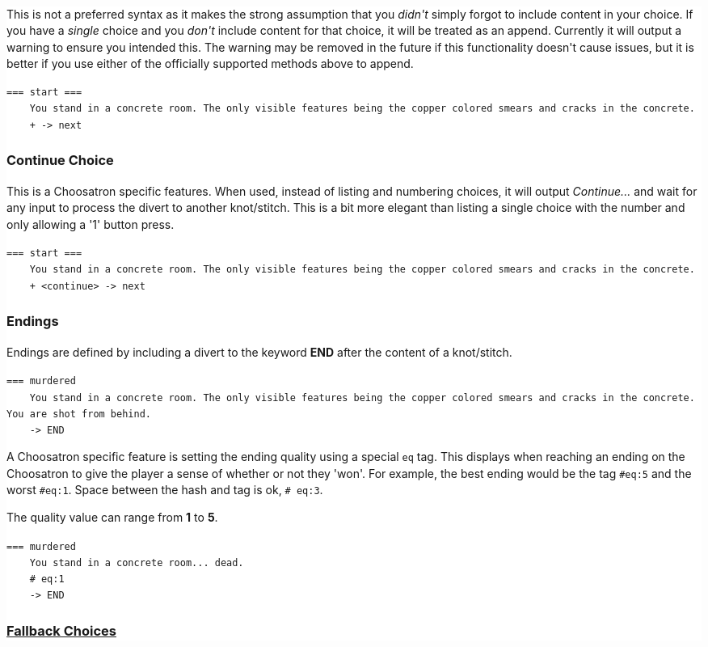 This is not a preferred syntax as it makes the strong assumption that you _didn't_ simply forgot to include content in your choice. If you have a _single_ choice and you _don't_ include content for that choice, it will be treated as an append. Currently it will output a warning to ensure you intended this. The warning may be removed in the future if this functionality doesn't cause issues, but it is better if you use either of the officially supported methods above to append.

```
=== start ===
    You stand in a concrete room. The only visible features being the copper colored smears and cracks in the concrete.
    + -> next
```

### Continue Choice

This is a Choosatron specific features. When used, instead of listing and numbering choices, it will output _Continue..._ and wait for any input to process the divert to another knot/stitch. This is a bit more elegant than listing a single choice with the number and only allowing a '1' button press.

```
=== start ===
    You stand in a concrete room. The only visible features being the copper colored smears and cracks in the concrete.
    + <continue> -> next
```

### Endings

Endings are defined by including a divert to the keyword **END** after the content of a knot/stitch.

```
=== murdered
    You stand in a concrete room. The only visible features being the copper colored smears and cracks in the concrete. You are shot from behind.
    -> END
```

A Choosatron specific feature is setting the ending quality using a special `eq` tag. This displays when reaching an ending on the Choosatron to give the player a sense of whether or not they 'won'. For example, the best ending would be the tag `#eq:5` and the worst `#eq:1`. Space between the hash and tag is ok, `# eq:3`.

The quality value can range from **1** to **5**.

```
=== murdered
    You stand in a concrete room... dead.
    # eq:1
    -> END
```

### [Fallback Choices](https://github.com/inkle/ink/blob/master/Documentation/WritingWithInk.md#fallback-choices)
